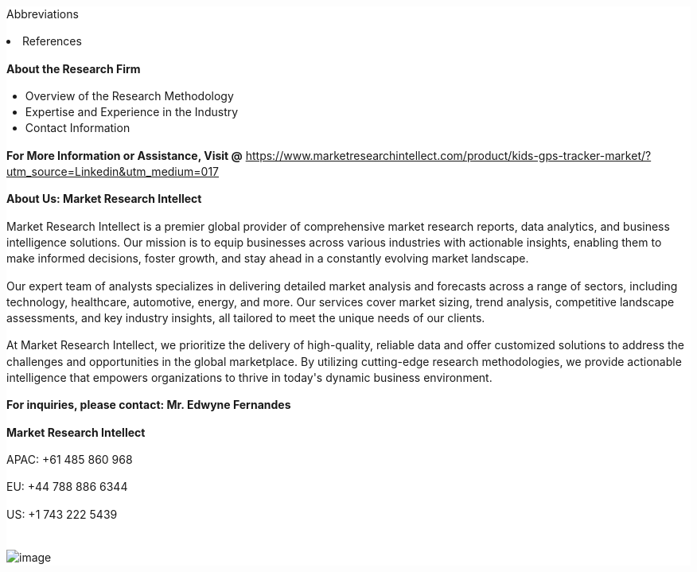 Abbreviations</li><li>References</li></ul><p><strong>About the Research Firm</strong></p><ul><li>Overview of the Research Methodology</li><li>Expertise and Experience in the Industry</li><li>Contact Information</li></ul></div><div class="article-main__content" data-test-id="publishing-text-block"><p><span class="font-[700]"><strong>For More Information or Assistance, Visit @</strong>&nbsp;<a href="https://www.marketresearchintellect.com/product/kids-gps-tracker-market/?utm_source=Linkedin&utm_medium=017">https://www.marketresearchintellect.com/product/kids-gps-tracker-market/?utm_source=Linkedin&utm_medium=017</a></span></p><p><strong>About Us: Market Research Intellect</strong></p><p>Market Research Intellect is a premier global provider of comprehensive market research reports, data analytics, and business intelligence solutions. Our mission is to equip businesses across various industries with actionable insights, enabling them to make informed decisions, foster growth, and stay ahead in a constantly evolving market landscape.</p><p>Our expert team of analysts specializes in delivering detailed market analysis and forecasts across a range of sectors, including technology, healthcare, automotive, energy, and more. Our services cover market sizing, trend analysis, competitive landscape assessments, and key industry insights, all tailored to meet the unique needs of our clients.</p><p>At Market Research Intellect, we prioritize the delivery of high-quality, reliable data and offer customized solutions to address the challenges and opportunities in the global marketplace. By utilizing cutting-edge research methodologies, we provide actionable intelligence that empowers organizations to thrive in today's dynamic business environment.</p><p><strong>For inquiries, please contact: Mr. Edwyne Fernandes</strong></p><p><strong>Market Research Intellect</strong></p><p>APAC: +61 485 860 968</p><p>EU: +44 788 886 6344</p><p>US: +1 743 222 5439</p></div><div class="article-main__content" data-test-id="publishing-text-block">&nbsp;</div>
![image](https://github.com/user-attachments/assets/00d02636-9e35-474a-8a58-5736f93cc686)
